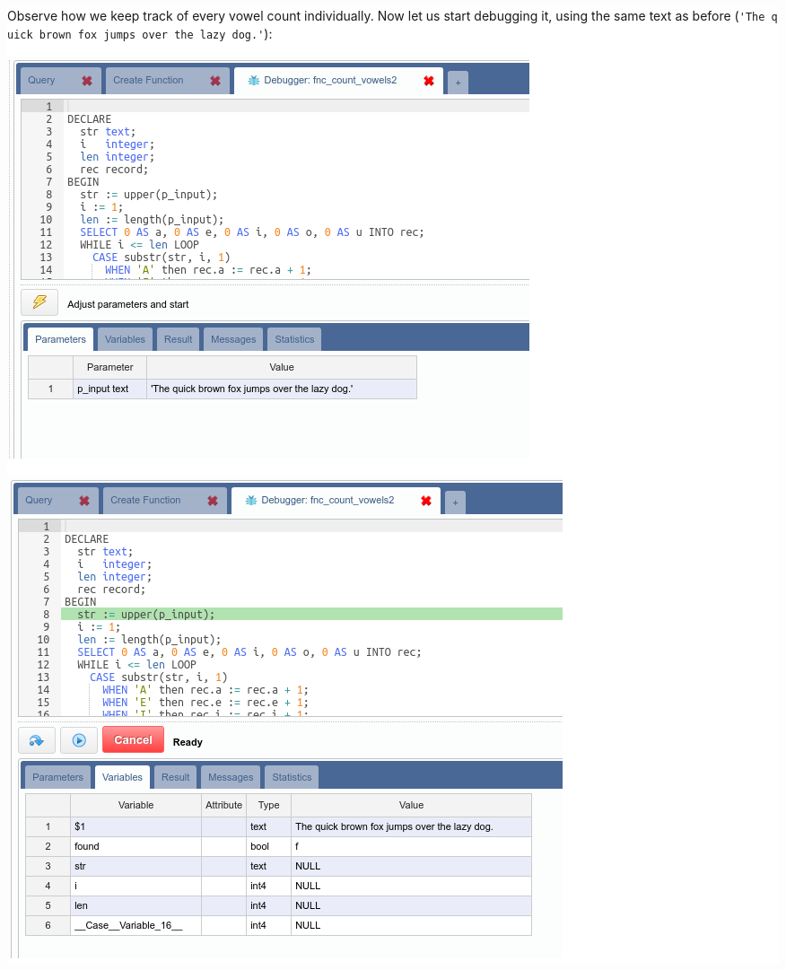 Observe how we keep track of every vowel count individually. Now let us start
debugging it, using the same text as before (`'The quick brown fox jumps over
the lazy dog.'`):

![](https://raw.githubusercontent.com/OmniDB/doc/master/img/image_086.png)

![](https://raw.githubusercontent.com/OmniDB/doc/master/img/image_087.png)
